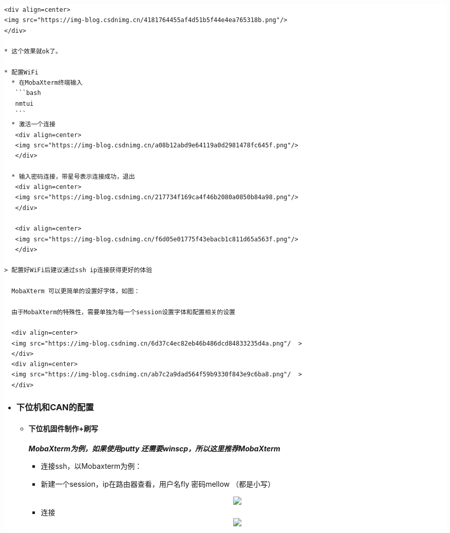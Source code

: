     <div align=center>
    <img src="https://img-blog.csdnimg.cn/4181764455af4d51b5f44e4ea765318b.png"/>
    </div>

    * 这个效果就ok了。

    * 配置WiFi
      * 在MobaXterm终端输入
       ```bash
       nmtui
       ```
      * 激活一个连接
       <div align=center>
       <img src="https://img-blog.csdnimg.cn/a08b12abd9e64119a0d2981478fc645f.png"/>
       </div>
    
      * 输入密码连接，带星号表示连接成功，退出
       <div align=center>
       <img src="https://img-blog.csdnimg.cn/217734f169ca4f46b2080a0850b84a98.png"/>
       </div>

       <div align=center>
       <img src="https://img-blog.csdnimg.cn/f6d05e01775f43ebacb1c811d65a563f.png"/>
       </div>

    > 配置好WiFi后建议通过ssh ip连接获得更好的体验

      MobaXterm 可以更简单的设置好字体，如图：

      由于MobaXterm的特殊性，需要单独为每一个session设置字体和配置相关的设置
    
      <div align=center>
      <img src="https://img-blog.csdnimg.cn/6d37c4ec82eb46b486dcd84833235d4a.png"/  >
      </div>
      <div align=center>
      <img src="https://img-blog.csdnimg.cn/ab7c2a9dad564f59b9330f843e9c6ba8.png"/  >
      </div>
     
  *  ### 下位机和CAN的配置

      * #### 下位机固件制作+刷写
        ***MobaXterm为例，如果使用putty 还需要winscp，所以这里推荐MobaXterm***

        * 连接ssh，以Mobaxterm为例：

        * 新建一个session，ip在路由器查看，用户名fly 密码mellow （都是小写）

        <div align=center>
        <img src="https://img-blog.csdnimg.cn/eecc4e492d894351b812614f506714c9.png"/>
        </div>

        * 连接

        <div align=center>
        <img src="https://img-blog.csdnimg.cn/bbc0e3c76a9541a999e88af183b125d1.png"/>
        </div>
